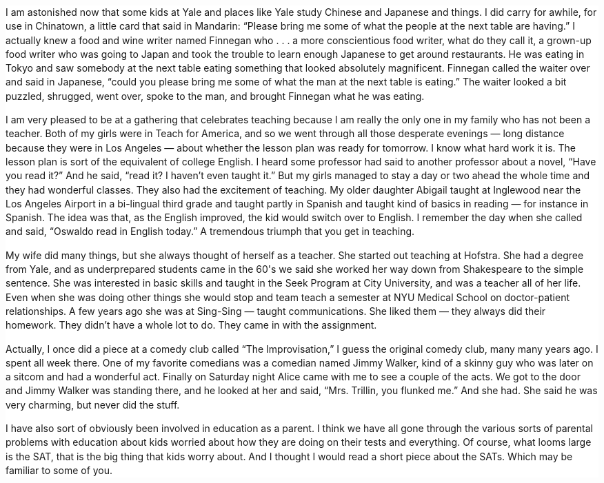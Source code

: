 <p>I am astonished now that some kids at Yale and places like Yale study Chinese and Japanese and things.  I did carry for awhile, for use in Chinatown, a little card that said in Mandarin: “Please bring me some of what the people at the next table are having.”  I actually knew a food and wine writer named Finnegan who . . . a more conscientious food writer, what do they call it, a grown-up food writer who was going to Japan and took the trouble to learn enough Japanese to get around restaurants.  He was eating in Tokyo and saw somebody at the next table eating something that looked absolutely magnificent.  Finnegan called the waiter over and said in Japanese, “could you please bring me some of what the man at the next table is eating.”  The waiter looked a bit puzzled, shrugged, went over, spoke to the man, and brought Finnegan what he was eating.
</p>

<p>I am very pleased to be at a gathering that celebrates teaching because I am really the only one in my family who has not been a teacher.  Both of my girls were in Teach for America, and so we went through all those desperate evenings — long distance because they were in Los Angeles — about whether the lesson plan was ready for tomorrow.  I know what hard work it is.  The lesson plan is sort of the equivalent of college English. I heard some professor had said to another professor about a novel, “Have you read it?”  And he said, “read it?  I haven’t even taught it.”  But my girls managed to stay a day or two ahead the whole time and they had wonderful classes.  They also had the excitement of teaching.  My older daughter Abigail taught at Inglewood near the Los Angeles Airport in a bi-lingual third grade and taught partly in Spanish and taught kind of basics in reading — for instance in Spanish.  The idea was that, as the English improved, the kid would switch over to English. I remember the day when she called and said, “Oswaldo read in English today.”  A tremendous triumph that you get in teaching.  
</p>

<p>My wife did many things, but she always thought of herself as a teacher.  She started out teaching at Hofstra.  She had a degree from Yale, and as underprepared students came in the 60's we said she worked her way down from Shakespeare to the simple sentence.  She was interested in basic skills and taught in the Seek Program at City University, and was a teacher all of her life.  Even when she was doing other things she would stop and team teach a semester at NYU Medical School on doctor-patient relationships.  A few years ago she was at Sing-Sing — taught communications.  She liked them — they always did their homework.  They didn’t have a whole lot to do.  They came in with the assignment.  
</p>

<p>Actually, I once did a piece at a comedy club called “The Improvisation,” I guess the original comedy club, many many years ago. I spent all week there.  One of my favorite comedians was a comedian named Jimmy Walker, kind of a skinny guy who was later on a sitcom and had a wonderful act.  Finally on Saturday night Alice came with me to see a couple of the acts.  We got to the door and Jimmy Walker was standing there, and he looked at her and said, “Mrs. Trillin, you flunked me.”  And she had.  She said he was very charming, but never did the stuff.
</p>

<p>I have also sort of obviously been involved in education as a parent.  I think we have all gone through the various sorts of parental problems with education about kids worried about how they are doing on their tests and everything.  Of course, what looms large is the SAT, that is the big thing that kids worry about.  And I thought I would read a short piece about the SATs.  Which may be familiar to some of you.
</p>
